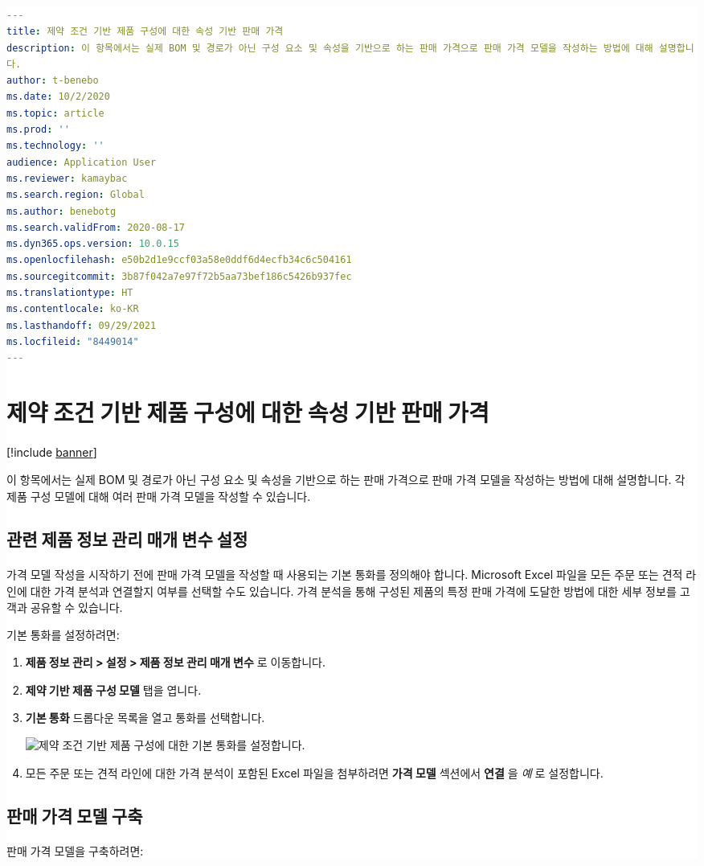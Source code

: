 ```yaml
---
title: 제약 조건 기반 제품 구성에 대한 속성 기반 판매 가격
description: 이 항목에서는 실제 BOM 및 경로가 아닌 구성 요소 및 속성을 기반으로 하는 판매 가격으로 판매 가격 모델을 작성하는 방법에 대해 설명합니다.
author: t-benebo
ms.date: 10/2/2020
ms.topic: article
ms.prod: ''
ms.technology: ''
audience: Application User
ms.reviewer: kamaybac
ms.search.region: Global
ms.author: benebotg
ms.search.validFrom: 2020-08-17
ms.dyn365.ops.version: 10.0.15
ms.openlocfilehash: e50b2d1e9ccf03a58e0ddf6d4ecfb34c6c504161
ms.sourcegitcommit: 3b87f042a7e97f72b5aa73bef186c5426b937fec
ms.translationtype: HT
ms.contentlocale: ko-KR
ms.lasthandoff: 09/29/2021
ms.locfileid: "8449014"
---
```

# <a name="attribute-based-sales-prices-for-constraint-based-product-configuration"></a>제약 조건 기반 제품 구성에 대한 속성 기반 판매 가격

[!include [banner](../includes/banner.md)]

이 항목에서는 실제 BOM 및 경로가 아닌 구성 요소 및 속성을 기반으로 하는 판매 가격으로 판매 가격 모델을 작성하는 방법에 대해 설명합니다. 각 제품 구성 모델에 대해 여러 판매 가격 모델을 작성할 수 있습니다.

## <a name="set-relevant-product-information-management-parameters"></a>관련 제품 정보 관리 매개 변수 설정

가격 모델 작성을 시작하기 전에 판매 가격 모델을 작성할 때 사용되는 기본 통화를 정의해야 합니다. Microsoft Excel 파일을 모든 주문 또는 견적 라인에 대한 가격 분석과 연결할지 여부를 선택할 수도 있습니다. 가격 분석을 통해 구성된 제품의 특정 판매 가격에 도달한 방법에 대한 세부 정보를 고객과 공유할 수 있습니다.

기본 통화를 설정하려면:

1. **제품 정보 관리 \> 설정 \> 제품 정보 관리 매개 변수** 로 이동합니다.
1. **제약 기반 제품 구성 모델** 탭을 엽니다.
1. **기본 통화** 드롭다운 목록을 열고 통화를 선택합니다.

    ![제약 조건 기반 제품 구성에 대한 기본 통화를 설정합니다.](media/prod-config-currency.png "제약 조건 기반 제품 구성에 대한 기본 통화를 설정합니다")

1. 모든 주문 또는 견적 라인에 대한 가격 분석이 포함된 Excel 파일을 첨부하려면 **가격 모델** 섹션에서 **연결** 을 *예* 로 설정합니다.

## <a name="build-your-sales-price-models"></a><a name="build-price-model"></a>판매 가격 모델 구축

판매 가격 모델을 구축하려면:
